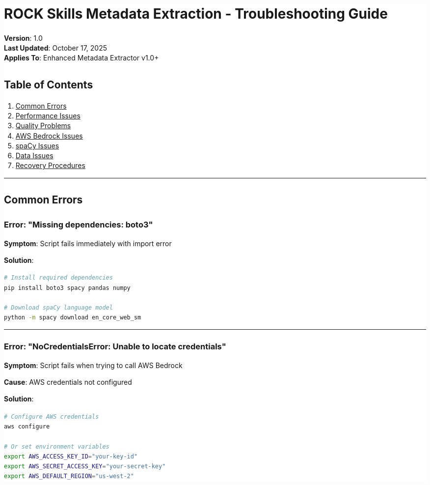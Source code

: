 # ROCK Skills Metadata Extraction - Troubleshooting Guide

**Version**: 1.0  
**Last Updated**: October 17, 2025  
**Applies To**: Enhanced Metadata Extractor v1.0+

## Table of Contents

1. [Common Errors](#common-errors)
2. [Performance Issues](#performance-issues)
3. [Quality Problems](#quality-problems)
4. [AWS Bedrock Issues](#aws-bedrock-issues)
5. [spaCy Issues](#spacy-issues)
6. [Data Issues](#data-issues)
7. [Recovery Procedures](#recovery-procedures)

---

## Common Errors

### Error: "Missing dependencies: boto3"

**Symptom**: Script fails immediately with import error

**Solution**:
```bash
# Install required dependencies
pip install boto3 spacy pandas numpy

# Download spaCy language model
python -m spacy download en_core_web_sm
```

---

### Error: "NoCredentialsError: Unable to locate credentials"

**Symptom**: Script fails when trying to call AWS Bedrock

**Cause**: AWS credentials not configured

**Solution**:
```bash
# Configure AWS credentials
aws configure

# Or set environment variables
export AWS_ACCESS_KEY_ID="your-key-id"
export AWS_SECRET_ACCESS_KEY="your-secret-key"
export AWS_DEFAULT_REGION="us-west-2"
```
